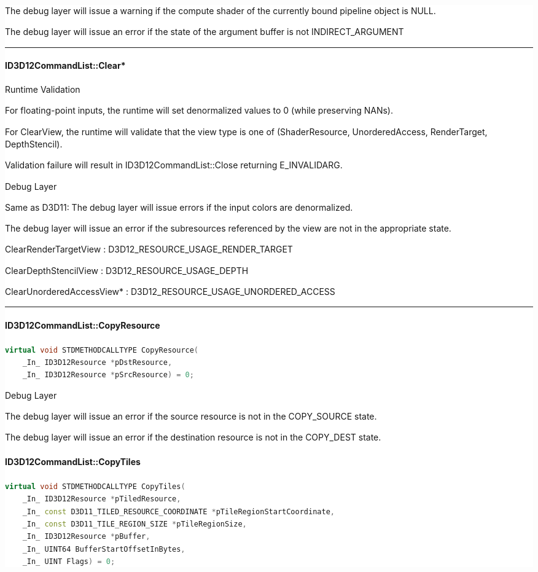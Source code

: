 The debug layer will issue a warning if the compute shader of the
currently bound pipeline object is NULL.

The debug layer will issue an error if the state of the argument buffer
is not INDIRECT_ARGUMENT

---

#### ID3D12CommandList::Clear*

Runtime Validation

For floating-point inputs, the runtime will set denormalized values to 0
(while preserving NANs).

For ClearView, the runtime will validate that the view type is one of
(ShaderResource, UnorderedAccess, RenderTarget, DepthStencil).

Validation failure will result in ID3D12CommandList::Close returning
E_INVALIDARG.

Debug Layer

Same as D3D11: The debug layer will issue errors if the input colors are
denormalized.

The debug layer will issue an error if the subresources referenced by
the view are not in the appropriate state.

ClearRenderTargetView : D3D12_RESOURCE_USAGE_RENDER_TARGET

ClearDepthStencilView : D3D12_RESOURCE_USAGE_DEPTH

ClearUnorderedAccessView* : D3D12_RESOURCE_USAGE_UNORDERED_ACCESS

---

#### ID3D12CommandList::CopyResource

```C++
virtual void STDMETHODCALLTYPE CopyResource(
    _In_ ID3D12Resource *pDstResource,
    _In_ ID3D12Resource *pSrcResource) = 0;
```

Debug Layer

The debug layer will issue an error if the source resource is not in the
COPY_SOURCE state.

The debug layer will issue an error if the destination resource is not
in the COPY_DEST state.

#### ID3D12CommandList::CopyTiles

```C++
virtual void STDMETHODCALLTYPE CopyTiles(
    _In_ ID3D12Resource *pTiledResource,
    _In_ const D3D11_TILED_RESOURCE_COORDINATE *pTileRegionStartCoordinate,
    _In_ const D3D11_TILE_REGION_SIZE *pTileRegionSize,
    _In_ ID3D12Resource *pBuffer,
    _In_ UINT64 BufferStartOffsetInBytes,
    _In_ UINT Flags) = 0;
```
